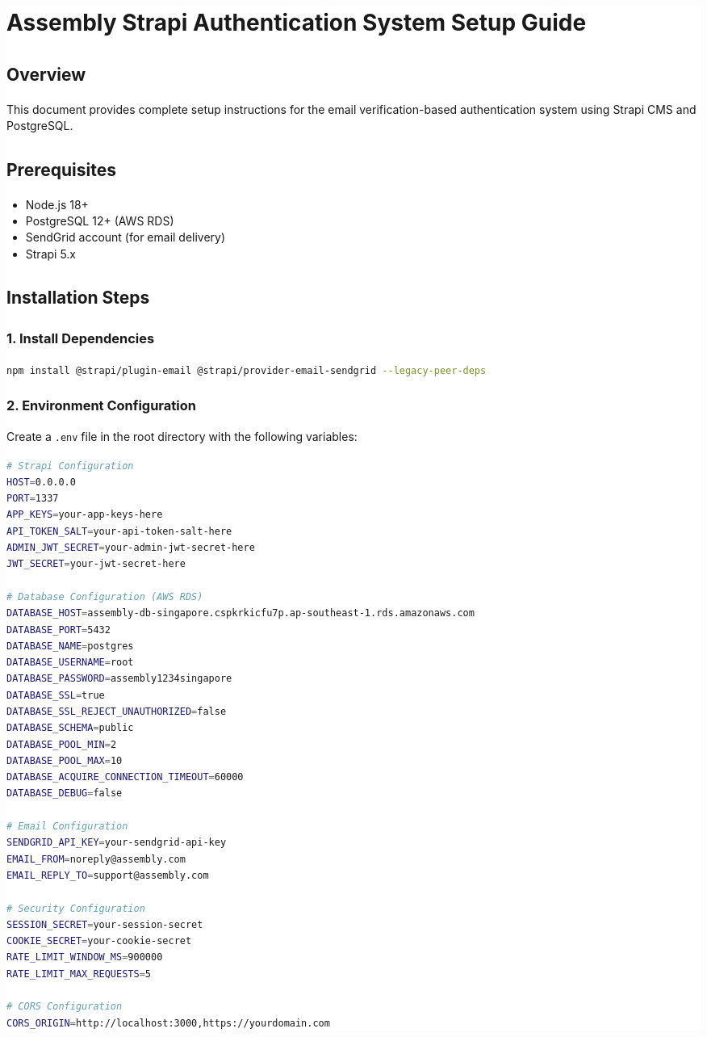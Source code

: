 # Assembly Strapi Authentication System Setup Guide

## Overview
This document provides complete setup instructions for the email verification-based authentication system using Strapi CMS and PostgreSQL.

## Prerequisites
- Node.js 18+ 
- PostgreSQL 12+ (AWS RDS)
- SendGrid account (for email delivery)
- Strapi 5.x

## Installation Steps

### 1. Install Dependencies
```bash
npm install @strapi/plugin-email @strapi/provider-email-sendgrid --legacy-peer-deps
```

### 2. Environment Configuration
Create a `.env` file in the root directory with the following variables:

```bash
# Strapi Configuration
HOST=0.0.0.0
PORT=1337
APP_KEYS=your-app-keys-here
API_TOKEN_SALT=your-api-token-salt-here
ADMIN_JWT_SECRET=your-admin-jwt-secret-here
JWT_SECRET=your-jwt-secret-here

# Database Configuration (AWS RDS)
DATABASE_HOST=assembly-db-singapore.cspkrkicfu7p.ap-southeast-1.rds.amazonaws.com
DATABASE_PORT=5432
DATABASE_NAME=postgres
DATABASE_USERNAME=root
DATABASE_PASSWORD=assembly1234singapore
DATABASE_SSL=true
DATABASE_SSL_REJECT_UNAUTHORIZED=false
DATABASE_SCHEMA=public
DATABASE_POOL_MIN=2
DATABASE_POOL_MAX=10
DATABASE_ACQUIRE_CONNECTION_TIMEOUT=60000
DATABASE_DEBUG=false

# Email Configuration
SENDGRID_API_KEY=your-sendgrid-api-key
EMAIL_FROM=noreply@assembly.com
EMAIL_REPLY_TO=support@assembly.com

# Security Configuration
SESSION_SECRET=your-session-secret
COOKIE_SECRET=your-cookie-secret
RATE_LIMIT_WINDOW_MS=900000
RATE_LIMIT_MAX_REQUESTS=5

# CORS Configuration
CORS_ORIGIN=http://localhost:3000,https://yourdomain.com
```
